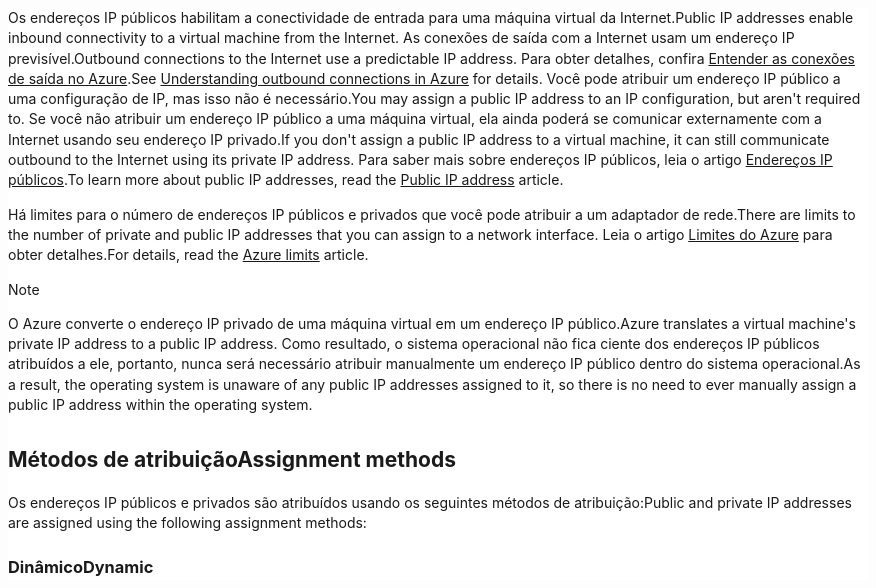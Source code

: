 <span data-ttu-id="93ed6-272">Os endereços IP públicos habilitam a conectividade de entrada para uma máquina virtual da Internet.</span><span class="sxs-lookup"><span data-stu-id="93ed6-272">Public IP addresses enable inbound connectivity to a virtual machine from the Internet.</span></span> <span data-ttu-id="93ed6-273">As conexões de saída com a Internet usam um endereço IP previsível.</span><span class="sxs-lookup"><span data-stu-id="93ed6-273">Outbound connections to the Internet use a predictable IP address.</span></span> <span data-ttu-id="93ed6-274">Para obter detalhes, confira [Entender as conexões de saída no Azure](../load-balancer/load-balancer-outbound-connections.md?toc=%2fazure%2fvirtual-network%2ftoc.json).</span><span class="sxs-lookup"><span data-stu-id="93ed6-274">See [Understanding outbound connections in Azure](../load-balancer/load-balancer-outbound-connections.md?toc=%2fazure%2fvirtual-network%2ftoc.json) for details.</span></span> <span data-ttu-id="93ed6-275">Você pode atribuir um endereço IP público a uma configuração de IP, mas isso não é necessário.</span><span class="sxs-lookup"><span data-stu-id="93ed6-275">You may assign a public IP address to an IP configuration, but aren't required to.</span></span> <span data-ttu-id="93ed6-276">Se você não atribuir um endereço IP público a uma máquina virtual, ela ainda poderá se comunicar externamente com a Internet usando seu endereço IP privado.</span><span class="sxs-lookup"><span data-stu-id="93ed6-276">If you don't assign a public IP address to a virtual machine, it can still communicate outbound to the Internet using its private IP address.</span></span> <span data-ttu-id="93ed6-277">Para saber mais sobre endereços IP públicos, leia o artigo [Endereços IP públicos](virtual-network-public-ip-address.md).</span><span class="sxs-lookup"><span data-stu-id="93ed6-277">To learn more about public IP addresses, read the [Public IP address](virtual-network-public-ip-address.md) article.</span></span>

<span data-ttu-id="93ed6-278">Há limites para o número de endereços IP públicos e privados que você pode atribuir a um adaptador de rede.</span><span class="sxs-lookup"><span data-stu-id="93ed6-278">There are limits to the number of private and public IP addresses that you can assign to a network interface.</span></span> <span data-ttu-id="93ed6-279">Leia o artigo [Limites do Azure](../azure-subscription-service-limits.md?toc=%2fazure%2fvirtual-network%2ftoc.json#azure-resource-manager-virtual-networking-limits) para obter detalhes.</span><span class="sxs-lookup"><span data-stu-id="93ed6-279">For details, read the [Azure limits](../azure-subscription-service-limits.md?toc=%2fazure%2fvirtual-network%2ftoc.json#azure-resource-manager-virtual-networking-limits) article.</span></span>

> [!NOTE]
> <span data-ttu-id="93ed6-280">O Azure converte o endereço IP privado de uma máquina virtual em um endereço IP público.</span><span class="sxs-lookup"><span data-stu-id="93ed6-280">Azure translates a virtual machine's private IP address to a public IP address.</span></span> <span data-ttu-id="93ed6-281">Como resultado, o sistema operacional não fica ciente dos endereços IP públicos atribuídos a ele, portanto, nunca será necessário atribuir manualmente um endereço IP público dentro do sistema operacional.</span><span class="sxs-lookup"><span data-stu-id="93ed6-281">As a result, the operating system is unaware of any public IP addresses assigned to it, so there is no need to ever manually assign a public IP address within the operating system.</span></span>

## <a name="assignment-methods"></a><span data-ttu-id="93ed6-282">Métodos de atribuição</span><span class="sxs-lookup"><span data-stu-id="93ed6-282">Assignment methods</span></span>

<span data-ttu-id="93ed6-283">Os endereços IP públicos e privados são atribuídos usando os seguintes métodos de atribuição:</span><span class="sxs-lookup"><span data-stu-id="93ed6-283">Public and private IP addresses are assigned using the following assignment methods:</span></span>

### <a name="dynamic"></a><span data-ttu-id="93ed6-284">Dinâmico</span><span class="sxs-lookup"><span data-stu-id="93ed6-284">Dynamic</span></span>
